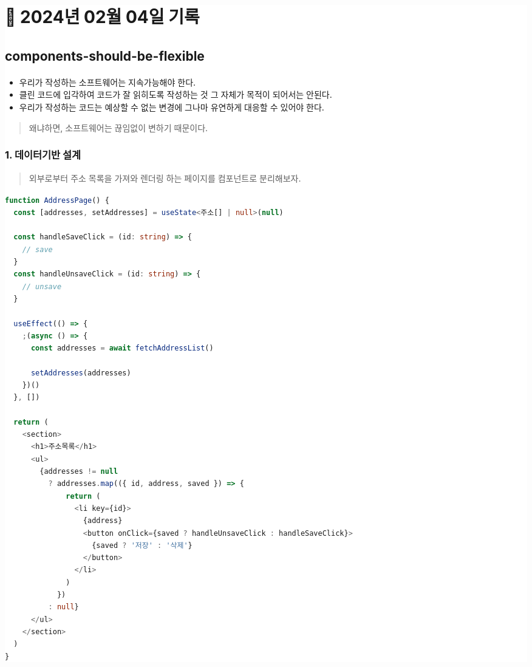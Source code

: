 # 📝 2024년 02월 04일 기록
components-should-be-flexible
----

- 우리가 작성하는 소프트웨어는 지속가능해야 한다.
- 클린 코드에 입각하여 코드가 잘 읽히도록 작성하는 것 그 자체가 목적이 되어서는 안된다.
- 우리가 작성하는 코드는 예상할 수 없는 변경에 그나마 유연하게 대응할 수 있어야 한다.

> 왜냐하면, 소프트웨어는 끊임없이 변하기 때문이다.

### 1. 데이터기반 설계

> 외부로부터 주소 목록을 가져와 렌더링 하는 페이지를 컴포넌트로 분리해보자.

```typescript jsx
function AddressPage() {
  const [addresses, setAddresses] = useState<주소[] | null>(null)

  const handleSaveClick = (id: string) => {
    // save
  }
  const handleUnsaveClick = (id: string) => {
    // unsave
  }

  useEffect(() => {
    ;(async () => {
      const addresses = await fetchAddressList()

      setAddresses(addresses)
    })()
  }, [])

  return (
    <section>
      <h1>주소목록</h1>
      <ul>
        {addresses != null
          ? addresses.map(({ id, address, saved }) => {
              return (
                <li key={id}>
                  {address}
                  <button onClick={saved ? handleUnsaveClick : handleSaveClick}>
                    {saved ? '저장' : '삭제'}
                  </button>
                </li>
              )
            })
          : null}
      </ul>
    </section>
  )
}
```
